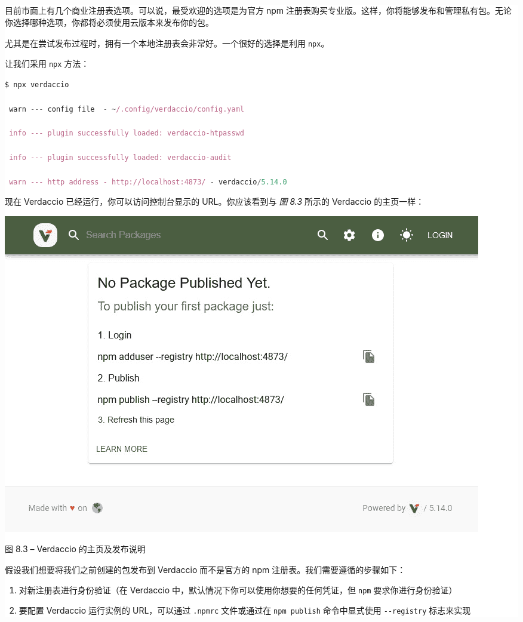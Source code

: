 目前市面上有几个商业注册表选项。可以说，最受欢迎的选项是为官方 npm 注册表购买专业版。这样，你将能够发布和管理私有包。无论你选择哪种选项，你都将必须使用云版本来发布你的包。

尤其是在尝试发布过程时，拥有一个本地注册表会非常好。一个很好的选择是利用 `npx`。

让我们采用 `npx` 方法：

```js
$ npx verdaccio

 warn --- config file  - ~/.config/verdaccio/config.yaml

 info --- plugin successfully loaded: verdaccio-htpasswd

 info --- plugin successfully loaded: verdaccio-audit

 warn --- http address - http://localhost:4873/ - verdaccio/5.14.0
```

现在 Verdaccio 已经运行，你可以访问控制台显示的 URL。你应该看到与 *图 8.3* 所示的 Verdaccio 的主页一样：

![图 8.3 – Verdaccio 的主页及发布说明](img/Figure_8.3_B18989.jpg)

图 8.3 – Verdaccio 的主页及发布说明

假设我们想要将我们之前创建的包发布到 Verdaccio 而不是官方的 npm 注册表。我们需要遵循的步骤如下：

1.  对新注册表进行身份验证（在 Verdaccio 中，默认情况下你可以使用你想要的任何凭证，但 `npm` 要求你进行身份验证）

1.  要配置 Verdaccio 运行实例的 URL，可以通过 `.npmrc` 文件或通过在 `npm publish` 命令中显式使用 `--registry` 标志来实现
